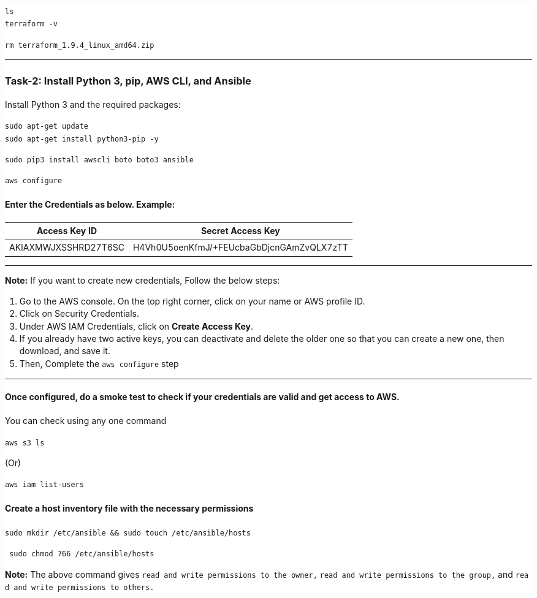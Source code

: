 ```
ls
terraform -v
```
```
rm terraform_1.9.4_linux_amd64.zip
```
---------------------------------------------------------------------
### Task-2: Install Python 3, pip, AWS CLI, and Ansible
Install Python 3 and the required packages:
```
sudo apt-get update
sudo apt-get install python3-pip -y
```
```
sudo pip3 install awscli boto boto3 ansible
```
```
aws configure
```
#### Enter the Credentials as below. Example:
| **Access Key ID** | **Secret Access Key** |
| ----------------- | --------------------- |
| AKIAXMWJXSSHRD27T6SC | H4Vh0U5oenKfmJ/+FEUcbaGbDjcnGAmZvQLX7zTT |

---------------------------------------------------------------------
**Note:** If you want to create new credentials, Follow the below steps:

1. Go to the AWS console. On the top right corner, click on your name or AWS profile ID.
2. Click on Security Credentials.
3. Under AWS IAM Credentials, click on **Create Access Key**.
4. If you already have two active keys, you can deactivate and delete the older one so that you can create a new one, then download, and save it.
5. Then, Complete the `aws configure` step

---------------------------------------------------------------------
#### Once configured, do a smoke test to check if your credentials are valid and get access to AWS.

You can check using any one command
```
aws s3 ls
```
(Or)
```
aws iam list-users
```

#### Create a host inventory file with the necessary permissions
 ```
 sudo mkdir /etc/ansible && sudo touch /etc/ansible/hosts
```
```
 sudo chmod 766 /etc/ansible/hosts
```
**Note:** The above command gives `read and write permissions to the owner,` `read and write permissions to the group,` and `read and write permissions to others.`
